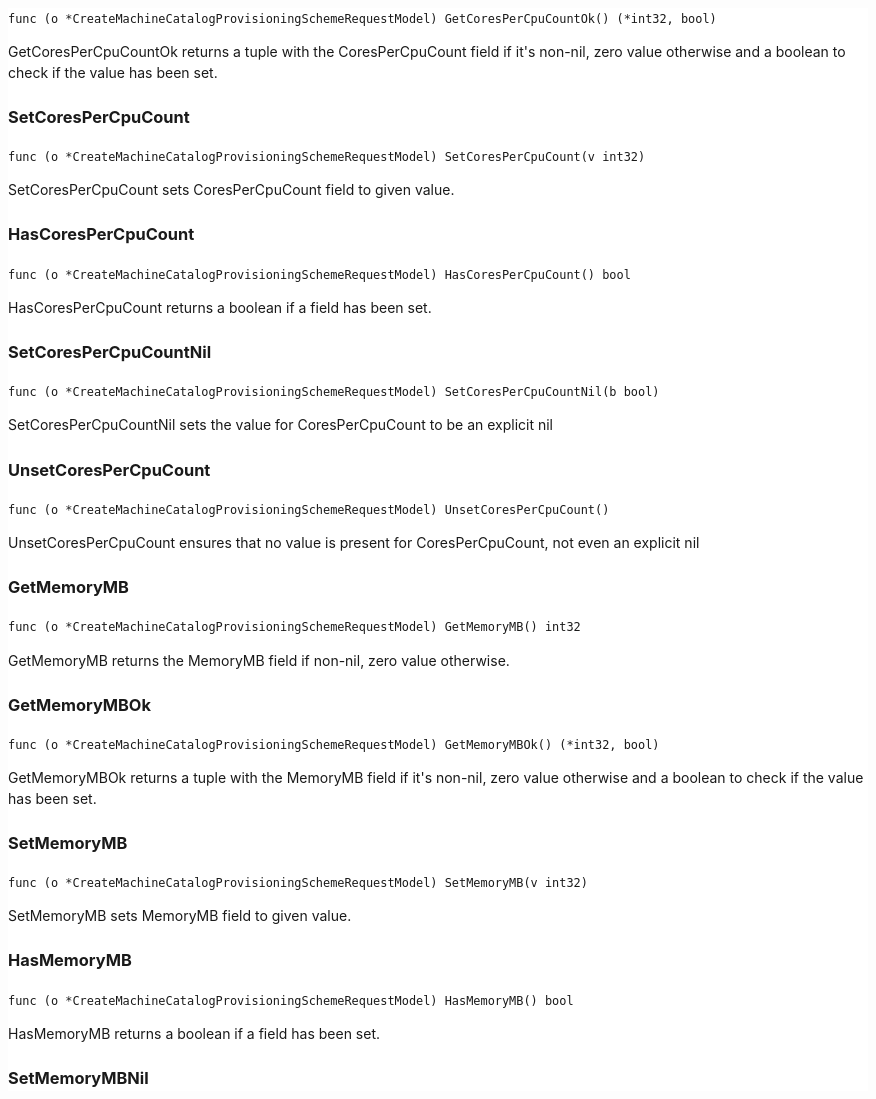 `func (o *CreateMachineCatalogProvisioningSchemeRequestModel) GetCoresPerCpuCountOk() (*int32, bool)`

GetCoresPerCpuCountOk returns a tuple with the CoresPerCpuCount field if it's non-nil, zero value otherwise
and a boolean to check if the value has been set.

### SetCoresPerCpuCount

`func (o *CreateMachineCatalogProvisioningSchemeRequestModel) SetCoresPerCpuCount(v int32)`

SetCoresPerCpuCount sets CoresPerCpuCount field to given value.

### HasCoresPerCpuCount

`func (o *CreateMachineCatalogProvisioningSchemeRequestModel) HasCoresPerCpuCount() bool`

HasCoresPerCpuCount returns a boolean if a field has been set.

### SetCoresPerCpuCountNil

`func (o *CreateMachineCatalogProvisioningSchemeRequestModel) SetCoresPerCpuCountNil(b bool)`

 SetCoresPerCpuCountNil sets the value for CoresPerCpuCount to be an explicit nil

### UnsetCoresPerCpuCount
`func (o *CreateMachineCatalogProvisioningSchemeRequestModel) UnsetCoresPerCpuCount()`

UnsetCoresPerCpuCount ensures that no value is present for CoresPerCpuCount, not even an explicit nil
### GetMemoryMB

`func (o *CreateMachineCatalogProvisioningSchemeRequestModel) GetMemoryMB() int32`

GetMemoryMB returns the MemoryMB field if non-nil, zero value otherwise.

### GetMemoryMBOk

`func (o *CreateMachineCatalogProvisioningSchemeRequestModel) GetMemoryMBOk() (*int32, bool)`

GetMemoryMBOk returns a tuple with the MemoryMB field if it's non-nil, zero value otherwise
and a boolean to check if the value has been set.

### SetMemoryMB

`func (o *CreateMachineCatalogProvisioningSchemeRequestModel) SetMemoryMB(v int32)`

SetMemoryMB sets MemoryMB field to given value.

### HasMemoryMB

`func (o *CreateMachineCatalogProvisioningSchemeRequestModel) HasMemoryMB() bool`

HasMemoryMB returns a boolean if a field has been set.

### SetMemoryMBNil
